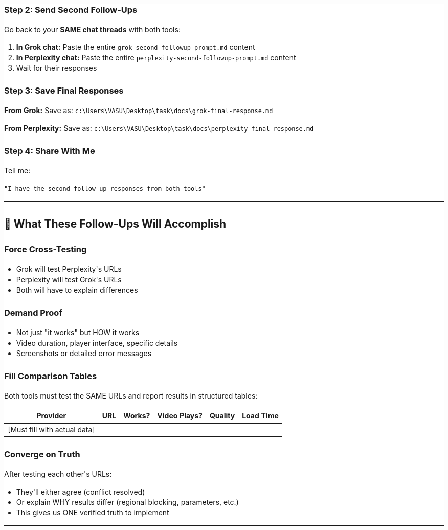 ### Step 2: Send Second Follow-Ups

Go back to your **SAME chat threads** with both tools:

1. **In Grok chat:** Paste the entire `grok-second-followup-prompt.md` content
2. **In Perplexity chat:** Paste the entire `perplexity-second-followup-prompt.md` content
3. Wait for their responses

### Step 3: Save Final Responses

**From Grok:**
Save as: `c:\Users\VASU\Desktop\task\docs\grok-final-response.md`

**From Perplexity:**
Save as: `c:\Users\VASU\Desktop\task\docs\perplexity-final-response.md`

### Step 4: Share With Me

Tell me:
```
"I have the second follow-up responses from both tools"
```

---

## 🎯 What These Follow-Ups Will Accomplish

### Force Cross-Testing
- Grok will test Perplexity's URLs
- Perplexity will test Grok's URLs
- Both will have to explain differences

### Demand Proof
- Not just "it works" but HOW it works
- Video duration, player interface, specific details
- Screenshots or detailed error messages

### Fill Comparison Tables
Both tools must test the SAME URLs and report results in structured tables:

| Provider | URL | Works? | Video Plays? | Quality | Load Time |
|----------|-----|--------|--------------|---------|-----------|
| [Must fill with actual data] |||||

### Converge on Truth
After testing each other's URLs:
- They'll either agree (conflict resolved)
- Or explain WHY results differ (regional blocking, parameters, etc.)
- This gives us ONE verified truth to implement

---
